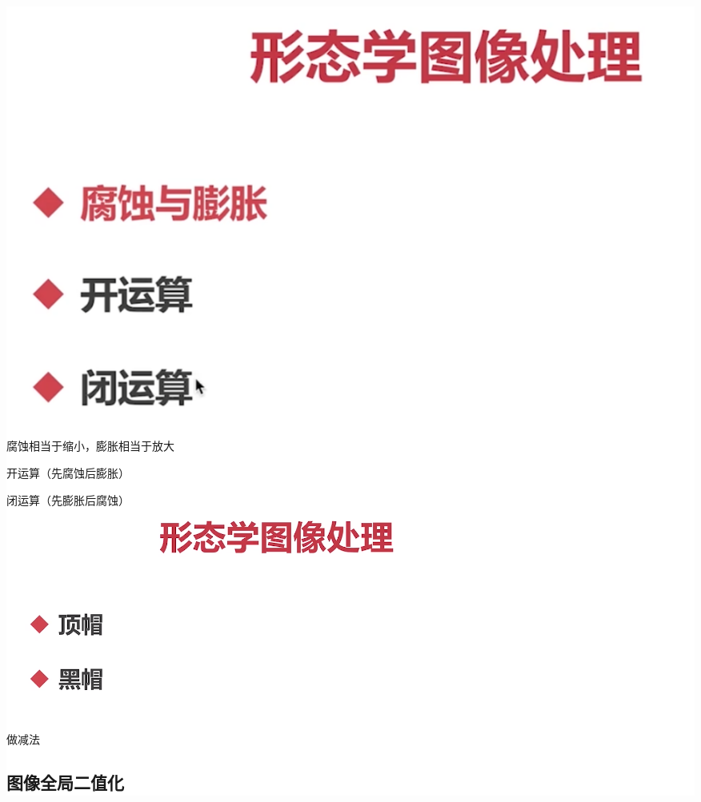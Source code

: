 ![image-20240118092258146](img/image-20240118092258146.png)

腐蚀相当于缩小，膨胀相当于放大

开运算（先腐蚀后膨胀）

闭运算（先膨胀后腐蚀）

![image-20240118092613367](img/image-20240118092613367.png)

做减法

## 图像全局二值化
